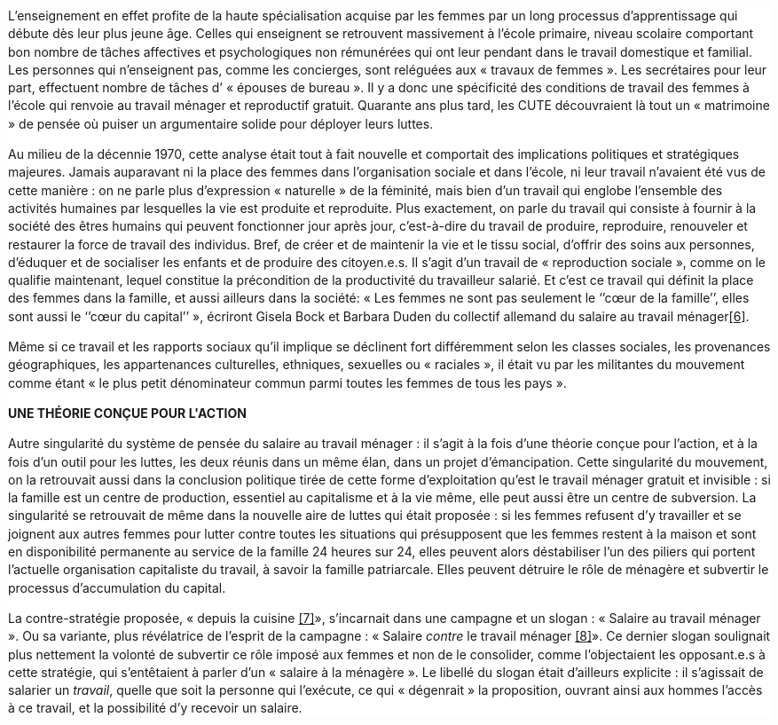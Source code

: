 L’enseignement en effet profite de la haute spécialisation acquise par les femmes par un long processus d’apprentissage qui débute dès leur plus jeune âge. Celles qui enseignent se retrouvent massivement à l’école primaire, niveau scolaire comportant bon nombre de tâches affectives et psychologiques non rémunérées qui ont leur pendant dans le travail domestique et familial. Les personnes qui n’enseignent pas, comme les concierges, sont reléguées aux « travaux de femmes ». Les secrétaires pour leur part, effectuent nombre de tâches d’ « épouses de bureau ». Il y a donc une spécificité des conditions de travail des femmes à l’école qui renvoie au travail ménager et reproductif gratuit. Quarante ans plus tard, les CUTE découvraient là tout un « matrimoine » de pensée où puiser un argumentaire solide pour déployer leurs luttes.

Au milieu de la décennie 1970, cette analyse était tout à fait nouvelle et comportait des implications politiques et stratégiques majeures. Jamais auparavant ni la place des femmes dans l’organisation sociale et dans l’école, ni leur travail n’avaient été vus de cette manière : on ne parle plus d’expression « naturelle » de la féminité, mais bien d’un travail qui englobe l’ensemble des activités humaines par lesquelles la vie est produite et reproduite. Plus exactement, on parle du travail qui consiste à fournir à la société des êtres humains qui peuvent fonctionner jour après jour, c’est-à-dire du travail de produire, reproduire, renouveler et restaurer la force de travail des individus. Bref, de créer et de maintenir la vie et le tissu social, d’offrir des soins aux personnes, d’éduquer et de socialiser les enfants et de produire des citoyen.e.s. Il s’agit d’un travail de « reproduction sociale », comme on le qualifie maintenant, lequel constitue la précondition de la productivité du travailleur salarié. Et c’est ce travail qui définit la place des femmes dans la famille, et aussi ailleurs dans la société: « Les femmes ne sont pas seulement le ‘’cœur de la famille’’, elles sont aussi le ‘’cœur du capital’’ », écriront Gisela Bock et Barbara Duden du collectif allemand du salaire au travail ménager[[6]](#fn6).

Même si ce travail et les rapports sociaux qu’il implique se déclinent fort différemment selon les classes sociales, les provenances géographiques, les appartenances culturelles, ethniques, sexuelles ou « raciales », il était vu par les militantes du mouvement comme étant « le plus petit dénominateur commun parmi toutes les femmes de tous les pays ».

**UNE THÉORIE CONÇUE POUR L'ACTION**

Autre singularité du système de pensée du salaire au travail ménager : il s’agit à la fois d’une théorie conçue pour l’action, et à la fois d’un outil pour les luttes, les deux réunis dans un même élan, dans un projet d’émancipation. Cette singularité du mouvement, on la retrouvait aussi dans la conclusion politique tirée de cette forme d’exploitation qu’est le travail ménager gratuit et invisible : si la famille est un centre de production, essentiel au capitalisme et à la vie même, elle peut aussi être un centre de subversion. La singularité se retrouvait de même dans la nouvelle aire de luttes qui était proposée : si les femmes refusent d’y travailler et se joignent aux autres femmes pour lutter contre toutes les situations qui présupposent que les femmes restent à la maison et sont en disponibilité permanente au service de la famille 24 heures sur 24, elles peuvent alors déstabiliser l’un des piliers qui portent l’actuelle organisation capitaliste du travail, à savoir la famille patriarcale. Elles peuvent détruire le rôle de ménagère et subvertir le processus d’accumulation du capital.

La contre-stratégie proposée, « depuis la cuisine [[7]](#fn7)», s’incarnait dans une campagne et un slogan : « Salaire au travail ménager ». Ou sa variante, plus révélatrice de l’esprit de la campagne : « Salaire *contre* le travail ménager [[8]](#fn8)». Ce dernier slogan soulignait plus nettement la volonté de subvertir ce rôle imposé aux femmes et non de le consolider, comme l’objectaient les opposant.e.s à cette stratégie, qui s’entêtaient à parler d’un « salaire à la ménagère ». Le libellé du slogan était d’ailleurs explicite : il s’agissait de salarier un *travail*, quelle que soit la personne qui l’exécute, ce qui « dégenrait » la proposition, ouvrant ainsi aux hommes l’accès à ce travail, et la possibilité d’y recevoir un salaire.
